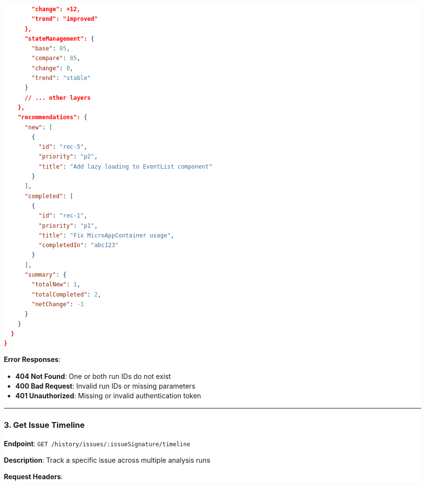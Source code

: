 ```json
        "change": +12,
        "trend": "improved"
      },
      "stateManagement": {
        "base": 85,
        "compare": 85,
        "change": 0,
        "trend": "stable"
      }
      // ... other layers
    },
    "recommendations": {
      "new": [
        {
          "id": "rec-5",
          "priority": "p2",
          "title": "Add lazy loading to EventList component"
        }
      ],
      "completed": [
        {
          "id": "rec-1",
          "priority": "p1",
          "title": "Fix MicroAppContainer usage",
          "completedIn": "abc123"
        }
      ],
      "summary": {
        "totalNew": 1,
        "totalCompleted": 2,
        "netChange": -1
      }
    }
  }
}
```

**Error Responses**:

- **404 Not Found**: One or both run IDs do not exist
- **400 Bad Request**: Invalid run IDs or missing parameters
- **401 Unauthorized**: Missing or invalid authentication token

---

### 3. Get Issue Timeline

**Endpoint**: `GET /history/issues/:issueSignature/timeline`

**Description**: Track a specific issue across multiple analysis runs

**Request Headers**:
